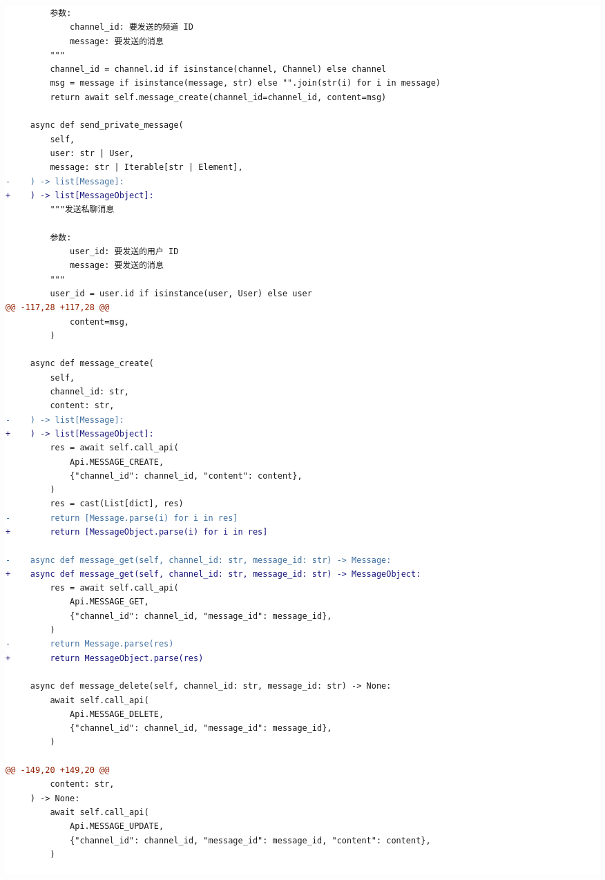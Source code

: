 ```diff
         参数:
             channel_id: 要发送的频道 ID
             message: 要发送的消息
         """
         channel_id = channel.id if isinstance(channel, Channel) else channel
         msg = message if isinstance(message, str) else "".join(str(i) for i in message)
         return await self.message_create(channel_id=channel_id, content=msg)
 
     async def send_private_message(
         self,
         user: str | User,
         message: str | Iterable[str | Element],
-    ) -> list[Message]:
+    ) -> list[MessageObject]:
         """发送私聊消息
 
         参数:
             user_id: 要发送的用户 ID
             message: 要发送的消息
         """
         user_id = user.id if isinstance(user, User) else user
@@ -117,28 +117,28 @@
             content=msg,
         )
 
     async def message_create(
         self,
         channel_id: str,
         content: str,
-    ) -> list[Message]:
+    ) -> list[MessageObject]:
         res = await self.call_api(
             Api.MESSAGE_CREATE,
             {"channel_id": channel_id, "content": content},
         )
         res = cast(List[dict], res)
-        return [Message.parse(i) for i in res]
+        return [MessageObject.parse(i) for i in res]
 
-    async def message_get(self, channel_id: str, message_id: str) -> Message:
+    async def message_get(self, channel_id: str, message_id: str) -> MessageObject:
         res = await self.call_api(
             Api.MESSAGE_GET,
             {"channel_id": channel_id, "message_id": message_id},
         )
-        return Message.parse(res)
+        return MessageObject.parse(res)
 
     async def message_delete(self, channel_id: str, message_id: str) -> None:
         await self.call_api(
             Api.MESSAGE_DELETE,
             {"channel_id": channel_id, "message_id": message_id},
         )
 
@@ -149,20 +149,20 @@
         content: str,
     ) -> None:
         await self.call_api(
             Api.MESSAGE_UPDATE,
             {"channel_id": channel_id, "message_id": message_id, "content": content},
         )
 
```